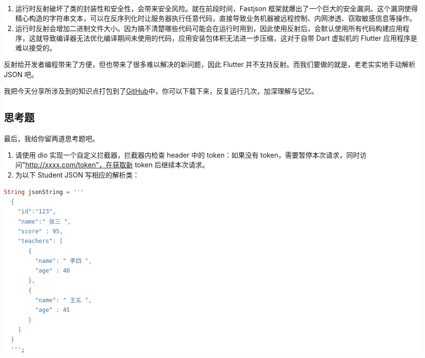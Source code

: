 1. 运行时反射破坏了类的封装性和安全性，会带来安全风险。就在前段时间，Fastjson 框架就爆出了一个巨大的安全漏洞。这个漏洞使得精心构造的字符串文本，可以在反序列化时让服务器执行任意代码，直接导致业务机器被远程控制、内网渗透、窃取敏感信息等操作。
2. 运行时反射会增加二进制文件大小。因为搞不清楚哪些代码可能会在运行时用到，因此使用反射后，会默认使用所有代码构建应用程序，这就导致编译器无法优化编译期间未使用的代码，应用安装包体积无法进一步压缩，这对于自带 Dart 虚拟机的 Flutter 应用程序是难以接受的。

反射给开发者编程带来了方便，但也带来了很多难以解决的新问题，因此 Flutter 并不支持反射。而我们要做的就是，老老实实地手动解析 JSON 吧。

我把今天分享所涉及到的知识点打包到了[GitHub](https://github.com/cyndibaby905/24_network_demo)中，你可以下载下来，反复运行几次，加深理解与记忆。

## 思考题

最后，我给你留两道思考题吧。

1. 请使用 dio 实现一个自定义拦截器，拦截器内检查 header 中的 token：如果没有 token，需要暂停本次请求，同时访问"http://xxxx.com/token"，在获取新 token 后继续本次请求。
2. 为以下 Student JSON 写相应的解析类：

```dart
String jsonString = '''
  {
    "id":"123",
    "name":" 张三 ",
    "score" : 95,
    "teachers": [
       {
         "name": " 李四 ",
         "age" : 40
       },
       {
         "name": " 王五 ",
         "age" : 45
       }
    ]
  }
  ''';
```
